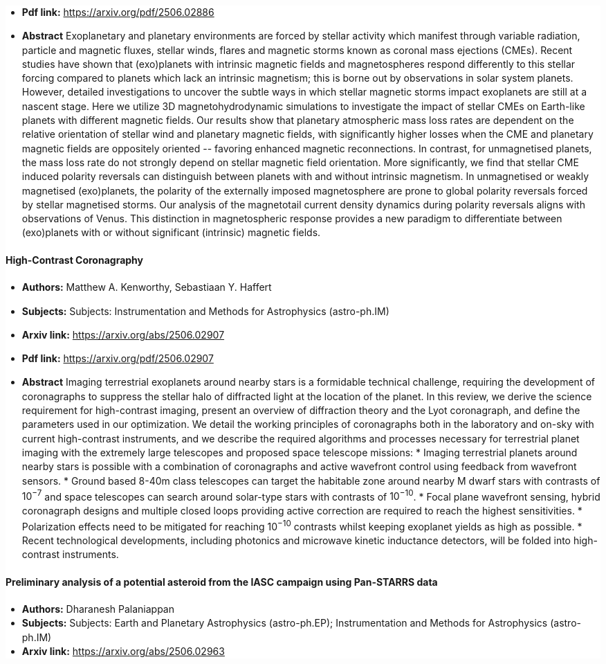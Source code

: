  - **Pdf link:** https://arxiv.org/pdf/2506.02886

 - **Abstract**
 Exoplanetary and planetary environments are forced by stellar activity which manifest through variable radiation, particle and magnetic fluxes, stellar winds, flares and magnetic storms known as coronal mass ejections (CMEs). Recent studies have shown that (exo)planets with intrinsic magnetic fields and magnetospheres respond differently to this stellar forcing compared to planets which lack an intrinsic magnetism; this is borne out by observations in solar system planets. However, detailed investigations to uncover the subtle ways in which stellar magnetic storms impact exoplanets are still at a nascent stage. Here we utilize 3D magnetohydrodynamic simulations to investigate the impact of stellar CMEs on Earth-like planets with different magnetic fields. Our results show that planetary atmospheric mass loss rates are dependent on the relative orientation of stellar wind and planetary magnetic fields, with significantly higher losses when the CME and planetary magnetic fields are oppositely oriented -- favoring enhanced magnetic reconnections. In contrast, for unmagnetised planets, the mass loss rate do not strongly depend on stellar magnetic field orientation. More significantly, we find that stellar CME induced polarity reversals can distinguish between planets with and without intrinsic magnetism. In unmagnetised or weakly magnetised (exo)planets, the polarity of the externally imposed magnetosphere are prone to global polarity reversals forced by stellar magnetised storms. Our analysis of the magnetotail current density dynamics during polarity reversals aligns with observations of Venus. This distinction in magnetospheric response provides a new paradigm to differentiate between (exo)planets with or without significant (intrinsic) magnetic fields.
#### High-Contrast Coronagraphy
 - **Authors:** Matthew A. Kenworthy, Sebastiaan Y. Haffert
 - **Subjects:** Subjects:
Instrumentation and Methods for Astrophysics (astro-ph.IM)
 - **Arxiv link:** https://arxiv.org/abs/2506.02907

 - **Pdf link:** https://arxiv.org/pdf/2506.02907

 - **Abstract**
 Imaging terrestrial exoplanets around nearby stars is a formidable technical challenge, requiring the development of coronagraphs to suppress the stellar halo of diffracted light at the location of the planet. In this review, we derive the science requirement for high-contrast imaging, present an overview of diffraction theory and the Lyot coronagraph, and define the parameters used in our optimization. We detail the working principles of coronagraphs both in the laboratory and on-sky with current high-contrast instruments, and we describe the required algorithms and processes necessary for terrestrial planet imaging with the extremely large telescopes and proposed space telescope missions: * Imaging terrestrial planets around nearby stars is possible with a combination of coronagraphs and active wavefront control using feedback from wavefront sensors. * Ground based 8-40m class telescopes can target the habitable zone around nearby M dwarf stars with contrasts of $10^{-7}$ and space telescopes can search around solar-type stars with contrasts of $10^{-10}$. * Focal plane wavefront sensing, hybrid coronagraph designs and multiple closed loops providing active correction are required to reach the highest sensitivities. * Polarization effects need to be mitigated for reaching $10^{-10}$ contrasts whilst keeping exoplanet yields as high as possible. * Recent technological developments, including photonics and microwave kinetic inductance detectors, will be folded into high-contrast instruments.
#### Preliminary analysis of a potential asteroid from the IASC campaign using Pan-STARRS data
 - **Authors:** Dharanesh Palaniappan
 - **Subjects:** Subjects:
Earth and Planetary Astrophysics (astro-ph.EP); Instrumentation and Methods for Astrophysics (astro-ph.IM)
 - **Arxiv link:** https://arxiv.org/abs/2506.02963
